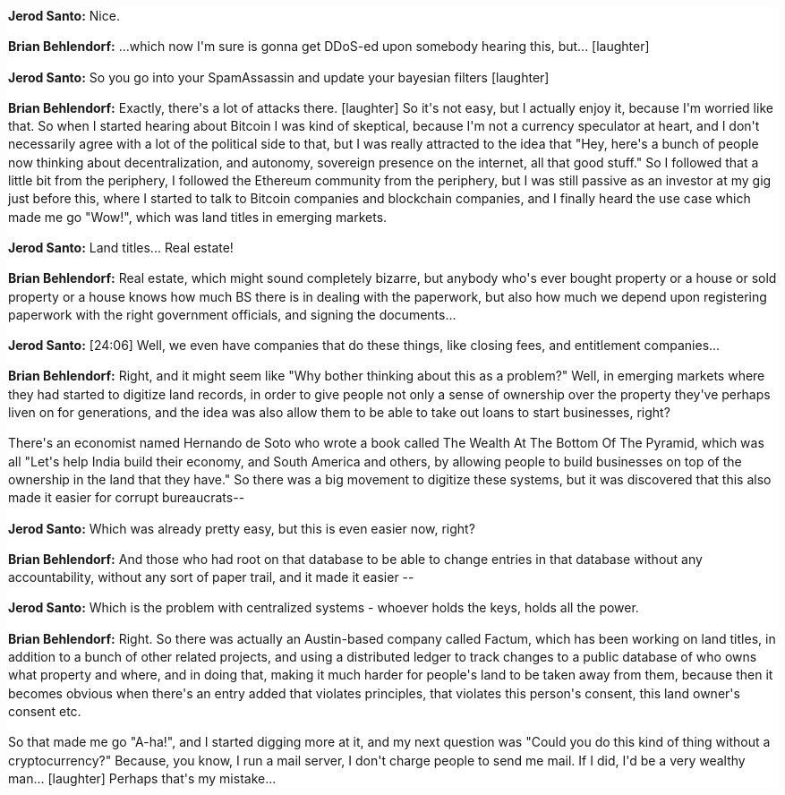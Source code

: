 **Jerod Santo:** Nice.

**Brian Behlendorf:** ...which now I'm sure is gonna get DDoS-ed upon somebody hearing this, but... \[laughter\]

**Jerod Santo:** So you go into your SpamAssassin and update your bayesian filters \[laughter\]

**Brian Behlendorf:** Exactly, there's a lot of attacks there. \[laughter\] So it's not easy, but I actually enjoy it, because I'm worried like that. So when I started hearing about Bitcoin I was kind of skeptical, because I'm not a currency speculator at heart, and I don't necessarily agree with a lot of the political side to that, but I was really attracted to the idea that "Hey, here's a bunch of people now thinking about decentralization, and autonomy, sovereign presence on the internet, all that good stuff." So I followed that a little bit from the periphery, I followed the Ethereum community from the periphery, but I was still passive as an investor at my gig just before this, where I started to talk to Bitcoin companies and blockchain companies, and I finally heard the use case which made me go "Wow!", which was land titles in emerging markets.

**Jerod Santo:** Land titles... Real estate!

**Brian Behlendorf:** Real estate, which might sound completely bizarre, but anybody who's ever bought property or a house or sold property or a house knows how much BS there is in dealing with the paperwork, but also how much we depend upon registering paperwork with the right government officials, and signing the documents...

**Jerod Santo:** \[24:06\] Well, we even have companies that do these things, like closing fees, and entitlement companies...

**Brian Behlendorf:** Right, and it might seem like "Why bother thinking about this as a problem?" Well, in emerging markets where they had started to digitize land records, in order to give people not only a sense of ownership over the property they've perhaps liven on for generations, and the idea was also allow them to be able to take out loans to start businesses, right?

There's an economist named Hernando de Soto who wrote a book called The Wealth At The Bottom Of The Pyramid, which was all "Let's help India build their economy, and South America and others, by allowing people to build businesses on top of the ownership in the land that they have." So there was a big movement to digitize these systems, but it was discovered that this also made it easier for corrupt bureaucrats--

**Jerod Santo:** Which was already pretty easy, but this is even easier now, right?

**Brian Behlendorf:** And those who had root on that database to be able to change entries in that database without any accountability, without any sort of paper trail, and it made it easier --

**Jerod Santo:** Which is the problem with centralized systems - whoever holds the keys, holds all the power.

**Brian Behlendorf:** Right. So there was actually an Austin-based company called Factum, which has been working on land titles, in addition to a bunch of other related projects, and using a distributed ledger to track changes to a public database of who owns what property and where, and in doing that, making it much harder for people's land to be taken away from them, because then it becomes obvious when there's an entry added that violates principles, that violates this person's consent, this land owner's consent etc.

So that made me go "A-ha!", and I started digging more at it, and my next question was "Could you do this kind of thing without a cryptocurrency?" Because, you know, I run a mail server, I don't charge people to send me mail. If I did, I'd be a very wealthy man... \[laughter\] Perhaps that's my mistake...

